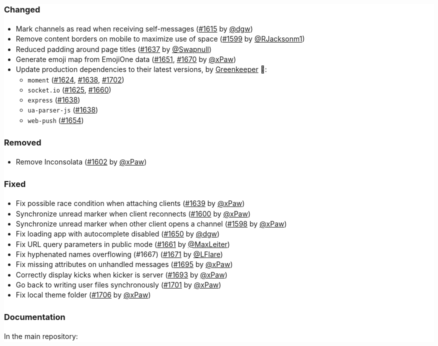 ### Changed

- Mark channels as read when receiving self-messages ([#1615](https://github.com/thelounge/lounge/pull/1615) by [@dgw](https://github.com/dgw))
- Remove content borders on mobile to maximize use of space ([#1599](https://github.com/thelounge/lounge/pull/1599) by [@RJacksonm1](https://github.com/RJacksonm1))
- Reduced padding around page titles ([#1637](https://github.com/thelounge/lounge/pull/1637) by [@Swapnull](https://github.com/Swapnull))
- Generate emoji map from EmojiOne data ([#1651](https://github.com/thelounge/lounge/pull/1651), [#1670](https://github.com/thelounge/lounge/pull/1670) by [@xPaw](https://github.com/xPaw))
- Update production dependencies to their latest versions, by [Greenkeeper](https://greenkeeper.io/) 🚀:
  - `moment` ([#1624](https://github.com/thelounge/lounge/pull/1624), [#1638](https://github.com/thelounge/lounge/pull/1638), [#1702](https://github.com/thelounge/lounge/pull/1702))
  - `socket.io` ([#1625](https://github.com/thelounge/lounge/pull/1625), [#1660](https://github.com/thelounge/lounge/pull/1660))
  - `express` ([#1638](https://github.com/thelounge/lounge/pull/1638))
  - `ua-parser-js` ([#1638](https://github.com/thelounge/lounge/pull/1638))
  - `web-push` ([#1654](https://github.com/thelounge/lounge/pull/1654))

### Removed

- Remove Inconsolata ([#1602](https://github.com/thelounge/lounge/pull/1602) by [@xPaw](https://github.com/xPaw))

### Fixed

- Fix possible race condition when attaching clients ([#1639](https://github.com/thelounge/lounge/pull/1639) by [@xPaw](https://github.com/xPaw))
- Synchronize unread marker when client reconnects ([#1600](https://github.com/thelounge/lounge/pull/1600) by [@xPaw](https://github.com/xPaw))
- Synchronize unread marker when other client opens a channel ([#1598](https://github.com/thelounge/lounge/pull/1598) by [@xPaw](https://github.com/xPaw))
- Fix loading app with autocomplete disabled ([#1650](https://github.com/thelounge/lounge/pull/1650) by [@dgw](https://github.com/dgw))
- Fix URL query parameters in public mode ([#1661](https://github.com/thelounge/lounge/pull/1661) by [@MaxLeiter](https://github.com/MaxLeiter))
- Fix hyphenated names overflowing (#1667) ([#1671](https://github.com/thelounge/lounge/pull/1671) by [@LFlare](https://github.com/LFlare))
- Fix missing attributes on unhandled messages ([#1695](https://github.com/thelounge/lounge/pull/1695) by [@xPaw](https://github.com/xPaw))
- Correctly display kicks when kicker is server ([#1693](https://github.com/thelounge/lounge/pull/1693) by [@xPaw](https://github.com/xPaw))
- Go back to writing user files synchronously ([#1701](https://github.com/thelounge/lounge/pull/1701) by [@xPaw](https://github.com/xPaw))
- Fix local theme folder ([#1706](https://github.com/thelounge/lounge/pull/1706) by [@xPaw](https://github.com/xPaw))

### Documentation

In the main repository:

